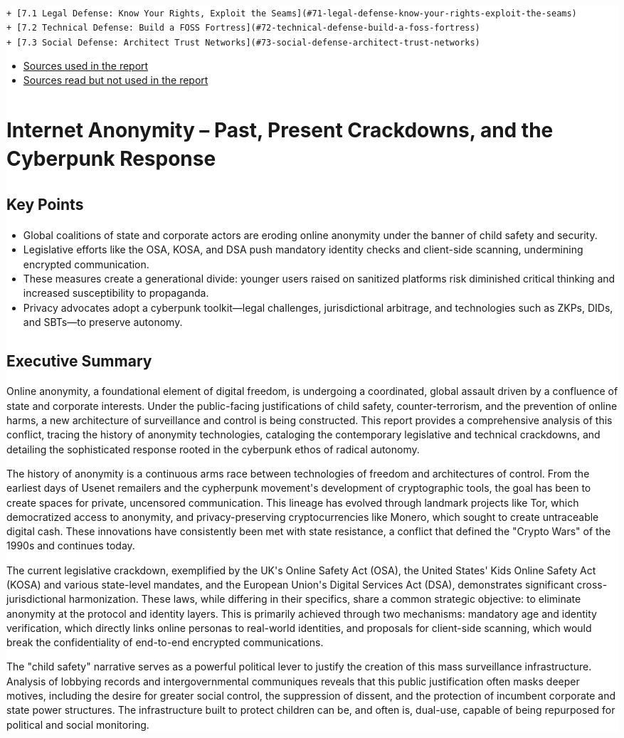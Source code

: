     + [7.1 Legal Defense: Know Your Rights, Exploit the Seams](#71-legal-defense-know-your-rights-exploit-the-seams)
    + [7.2 Technical Defense: Build a FOSS Fortress](#72-technical-defense-build-a-foss-fortress)
    + [7.3 Social Defense: Architect Trust Networks](#73-social-defense-architect-trust-networks)
  * [Sources used in the report](#sources-used-in-the-report)
  * [Sources read but not used in the report](#sources-read-but-not-used-in-the-report)

# Internet Anonymity – Past, Present Crackdowns, and the Cyberpunk Response

## Key Points

- Global coalitions of state and corporate actors are eroding online anonymity under the banner of child safety and security.
- Legislative efforts like the OSA, KOSA, and DSA push mandatory identity checks and client-side scanning, undermining encrypted communication.
- These measures create a generational divide: younger users raised on sanitized platforms risk diminished critical thinking and increased susceptibility to propaganda.
- Privacy advocates adopt a cyberpunk toolkit—legal challenges, jurisdictional arbitrage, and technologies such as ZKPs, DIDs, and SBTs—to preserve autonomy.

## Executive Summary
Online anonymity, a foundational element of digital freedom, is undergoing a coordinated, global assault driven by a confluence of state and corporate interests. Under the public-facing justifications of child safety, counter-terrorism, and the prevention of online harms, a new architecture of surveillance and control is being constructed. This report provides a comprehensive analysis of this conflict, tracing the history of anonymity technologies, cataloging the contemporary legislative and technical crackdowns, and detailing the sophisticated response rooted in the cyberpunk ethos of radical autonomy.

The history of anonymity is a continuous arms race between technologies of freedom and architectures of control. From the earliest days of Usenet remailers and the cypherpunk movement's development of cryptographic tools, the goal has been to create spaces for private, uncensored communication. This lineage has evolved through landmark projects like Tor, which democratized access to anonymity, and privacy-preserving cryptocurrencies like Monero, which sought to create untraceable digital cash. These innovations have consistently been met with state resistance, a conflict that defined the "Crypto Wars" of the 1990s and continues today.

The current legislative crackdown, exemplified by the UK's Online Safety Act (OSA), the United States' Kids Online Safety Act (KOSA) and various state-level mandates, and the European Union's Digital Services Act (DSA), demonstrates significant cross-jurisdictional harmonization. These laws, while differing in their specifics, share a common strategic objective: to eliminate anonymity at the protocol and identity layers. This is primarily achieved through two mechanisms: mandatory age and identity verification, which directly links online personas to real-world identities, and proposals for client-side scanning, which would break the confidentiality of end-to-end encrypted communications.

The "child safety" narrative serves as a powerful political lever to justify the creation of this mass surveillance infrastructure. Analysis of lobbying records and intergovernmental communiques reveals that this public justification often masks deeper motives, including the desire for greater social control, the suppression of dissent, and the protection of incumbent corporate and state power structures. The infrastructure built to protect children can be, and often is, dual-use, capable of being repurposed for political and social monitoring.
